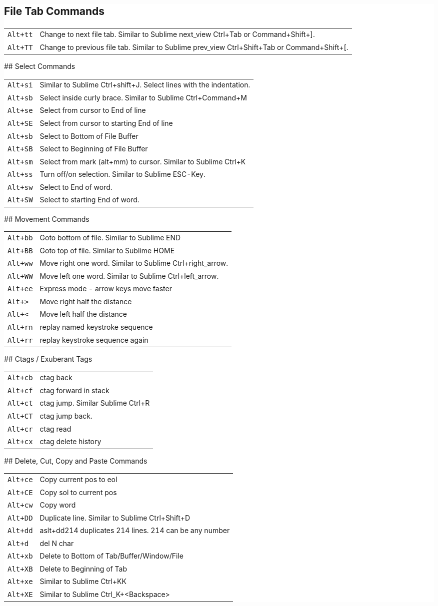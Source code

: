 ## File Tab Commands
<table>
<tr><td><kbd>Alt+tt</kbd></td><td>Change to next file tab. Similar to Sublime next_view Ctrl+Tab or Command+Shift+]. </td></tr>
<tr><td><kbd>Alt+TT</kbd></td><td>Change to previous file tab. Similar to Sublime prev_view Ctrl+Shift+Tab or Command+Shift+[. </td></tr>
</table>
## Select Commands
<table>
<tr><td><kbd>Alt+si</kbd></td><td>Similar to Sublime Ctrl+shift+J.  Select lines with the indentation. </td></tr>
<tr><td><kbd>Alt+sb</kbd></td><td>Select inside curly brace. Similar to Sublime Ctrl+Command+M </td></tr>
<tr><td><kbd>Alt+se</kbd></td><td>Select from cursor to End of line </td></tr>
<tr><td><kbd>Alt+SE</kbd></td><td>Select from cursor to starting End of line </td></tr>
<tr><td><kbd>Alt+sb</kbd></td><td>Select to Bottom of File Buffer </td></tr>
<tr><td><kbd>Alt+SB</kbd></td><td>Select to Beginning of File Buffer </td></tr>
<tr><td><kbd>Alt+sm</kbd></td><td>Select from mark (alt+mm) to cursor. Similar to Sublime Ctrl+K </td></tr>
<tr><td><kbd>Alt+ss</kbd></td><td>Turn off/on selection. Similar to Sublime ESC-Key. </td></tr>
<tr><td><kbd>Alt+sw</kbd></td><td>Select to End of word. </td></tr>
<tr><td><kbd>Alt+SW</kbd></td><td>Select to starting End of word. </td></tr>
</table>
## Movement Commands
<table>
<tr><td><kbd>Alt+bb</kbd></td><td>Goto bottom of file. Similar to Sublime END </td></tr>
<tr><td><kbd>Alt+BB</kbd></td><td>Goto top of file. Similar to Sublime HOME </td></tr>
<tr><td><kbd>Alt+ww</kbd></td><td>Move right one word. Similar to Sublime Ctrl+right_arrow. </td></tr>
<tr><td><kbd>Alt+WW</kbd></td><td>Move left one word. Similar to Sublime Ctrl+left_arrow. </td></tr>
<tr><td><kbd>Alt+ee</kbd></td><td>Express mode - arrow keys move faster </td></tr>
<tr><td><kbd>Alt+></kbd></td><td>Move right half the distance </td></tr>
<tr><td><kbd>Alt+<</kbd></td><td>Move left half the distance </td></tr>
<tr><td><kbd>Alt+rn</kbd></td><td>replay named keystroke sequence </td></tr>
<tr><td><kbd>Alt+rr</kbd></td><td>replay keystroke sequence again </td></tr>
</table>
## Ctags /  Exuberant Tags
<table>
<tr><td><kbd>Alt+cb</kbd></td><td>ctag back </td></tr>
<tr><td><kbd>Alt+cf</kbd></td><td>ctag forward in stack  </td></tr>
<tr><td><kbd>Alt+ct</kbd></td><td>ctag jump. Similar Sublime Ctrl+R </td></tr>
<tr><td><kbd>Alt+CT</kbd></td><td>ctag jump back. </td></tr>
<tr><td><kbd>Alt+cr</kbd></td><td>ctag read </td></tr>
<tr><td><kbd>Alt+cx</kbd></td><td>ctag delete history </td></tr>
</table>
## Delete, Cut, Copy and Paste Commands
<table>
<tr><td><kbd>Alt+ce</kbd></td><td>Copy current pos to eol </td></tr>
<tr><td><kbd>Alt+CE</kbd></td><td>Copy sol to current pos </td></tr>
<tr><td><kbd>Alt+cw</kbd></td><td>Copy word </td></tr>
<tr><td><kbd>Alt+DD</kbd></td><td>Duplicate line. Similar to Sublime Ctrl+Shift+D </td></tr>
<tr><td><kbd>Alt+dd</kbd></td><td>aslt+dd214 duplicates 214 lines. 214 can be any number </td></tr>
<tr><td><kbd>Alt+d</kbd></td><td>del N char </td></tr>
<tr><td><kbd>Alt+xb</kbd></td><td>Delete to Bottom of Tab/Buffer/Window/File </td></tr>
<tr><td><kbd>Alt+XB</kbd></td><td>Delete to Beginning of Tab </td></tr>
<tr><td><kbd>Alt+xe</kbd></td><td>Similar to Sublime Ctrl+KK </td></tr>
<tr><td><kbd>Alt+XE</kbd></td><td>Similar to Sublime Ctrl_K+&lt;Backspace&gt; </td></tr>